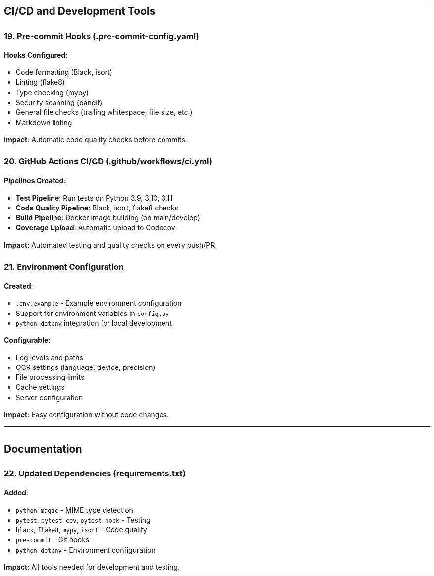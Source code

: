 
## CI/CD and Development Tools

### 19. Pre-commit Hooks (.pre-commit-config.yaml)
**Hooks Configured**:
- Code formatting (Black, isort)
- Linting (flake8)
- Type checking (mypy)
- Security scanning (bandit)
- General file checks (trailing whitespace, file size, etc.)
- Markdown linting

**Impact**: Automatic code quality checks before commits.

### 20. GitHub Actions CI/CD (.github/workflows/ci.yml)
**Pipelines Created**:
- **Test Pipeline**: Run tests on Python 3.9, 3.10, 3.11
- **Code Quality Pipeline**: Black, isort, flake8 checks
- **Build Pipeline**: Docker image building (on main/develop)
- **Coverage Upload**: Automatic upload to Codecov

**Impact**: Automated testing and quality checks on every push/PR.

### 21. Environment Configuration
**Created**:
- `.env.example` - Example environment configuration
- Support for environment variables in `config.py`
- `python-dotenv` integration for local development

**Configurable**:
- Log levels and paths
- OCR settings (language, device, precision)
- File processing limits
- Cache settings
- Server configuration

**Impact**: Easy configuration without code changes.

---

## Documentation

### 22. Updated Dependencies (requirements.txt)
**Added**:
- `python-magic` - MIME type detection
- `pytest`, `pytest-cov`, `pytest-mock` - Testing
- `black`, `flake8`, `mypy`, `isort` - Code quality
- `pre-commit` - Git hooks
- `python-dotenv` - Environment configuration

**Impact**: All tools needed for development and testing.
